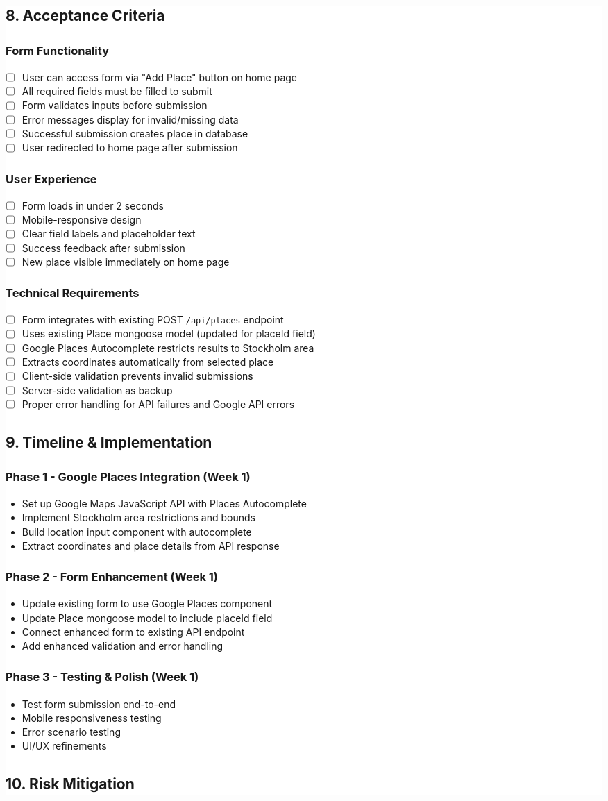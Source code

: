 ## 8. Acceptance Criteria

### Form Functionality
- [ ] User can access form via "Add Place" button on home page
- [ ] All required fields must be filled to submit
- [ ] Form validates inputs before submission
- [ ] Error messages display for invalid/missing data
- [ ] Successful submission creates place in database
- [ ] User redirected to home page after submission

### User Experience
- [ ] Form loads in under 2 seconds
- [ ] Mobile-responsive design
- [ ] Clear field labels and placeholder text
- [ ] Success feedback after submission
- [ ] New place visible immediately on home page

### Technical Requirements
- [ ] Form integrates with existing POST `/api/places` endpoint
- [ ] Uses existing Place mongoose model (updated for placeId field)
- [ ] Google Places Autocomplete restricts results to Stockholm area
- [ ] Extracts coordinates automatically from selected place
- [ ] Client-side validation prevents invalid submissions
- [ ] Server-side validation as backup
- [ ] Proper error handling for API failures and Google API errors

## 9. Timeline & Implementation

### Phase 1 - Google Places Integration (Week 1)
- Set up Google Maps JavaScript API with Places Autocomplete
- Implement Stockholm area restrictions and bounds
- Build location input component with autocomplete
- Extract coordinates and place details from API response

### Phase 2 - Form Enhancement (Week 1)  
- Update existing form to use Google Places component
- Update Place mongoose model to include placeId field
- Connect enhanced form to existing API endpoint
- Add enhanced validation and error handling

### Phase 3 - Testing & Polish (Week 1)
- Test form submission end-to-end
- Mobile responsiveness testing
- Error scenario testing
- UI/UX refinements

## 10. Risk Mitigation

